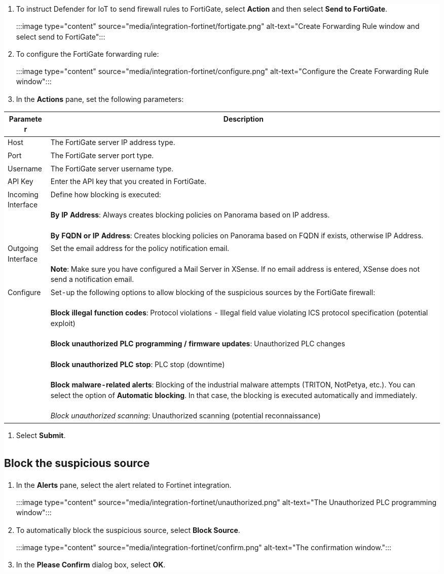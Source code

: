 1. To instruct Defender for IoT to send firewall rules to FortiGate, select **Action** and then select **Send to FortiGate**.

    :::image type="content" source="media/integration-fortinet/fortigate.png" alt-text="Create Forwarding Rule window and select send to FortiGate":::

1. To configure the FortiGate forwarding rule:

    :::image type="content" source="media/integration-fortinet/configure.png" alt-text="Configure the Create Forwarding Rule window":::

1. In the **Actions** pane, set the following parameters:

| Parameter | Description |
|--|--|
| Host | The FortiGate server IP address type. |
| Port | The FortiGate server port type. |
| Username | The FortiGate server username type. |
| API Key | Enter the API key that you created in FortiGate. |
| Incoming Interface| Define how blocking is executed:<br /><br />**By IP Address**: Always creates blocking policies on Panorama based on IP address.<br /><br />**By FQDN or IP Address**: Creates blocking policies on Panorama based on FQDN if exists, otherwise IP Address.| 
| Outgoing Interface |Set the email address for the policy notification email. <br /><br /> **Note**: Make sure you have configured a Mail Server in XSense. If no email address is entered, XSense does not send a notification email.| 
|Configure| Set-up the following options to allow blocking of the suspicious sources by the FortiGate firewall: <br /><br />**Block illegal function codes**: Protocol violations - Illegal field value violating ICS protocol specification (potential exploit)<br /><br />**Block unauthorized PLC programming / firmware updates**: Unauthorized PLC changes<br /><br />**Block unauthorized PLC stop**: PLC stop (downtime)<br /><br />**Block malware-related alerts**: Blocking of the industrial malware attempts (TRITON, NotPetya, etc.). You can select the option of **Automatic blocking**. In that case, the blocking is executed automatically and immediately.<br /><br />*Block unauthorized scanning*: Unauthorized scanning (potential reconnaissance)

1. Select **Submit**.

## Block the suspicious source

1. In the **Alerts** pane, select the alert related to Fortinet integration.

    :::image type="content" source="media/integration-fortinet/unauthorized.png" alt-text="The Unauthorized PLC programming window":::

1. To automatically block the suspicious source, select **Block Source**.

    :::image type="content" source="media/integration-fortinet/confirm.png" alt-text="The confirmation window.":::

1. In the **Please Confirm** dialog box, select **OK**.
